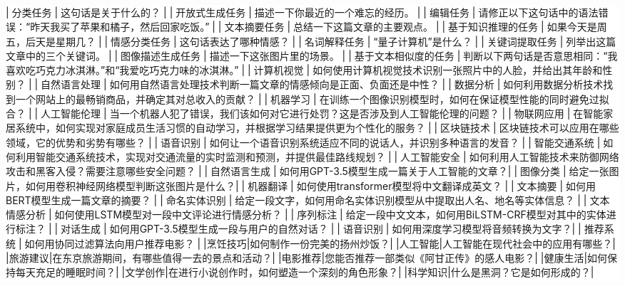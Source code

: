 | 分类任务                     | 这句话是关于什么的？                                                               |
| 开放式生成任务             | 描述一下你最近的一个难忘的经历。                                                 |
| 编辑任务                     | 请修正以下这句话中的语法错误：“昨天我买了苹果和橘子，然后回家吃饭。”             |
| 文本摘要任务               | 总结一下这篇文章的主要观点。                                                       |
| 基于知识推理的任务         | 如果今天是周五，后天是星期几？                                                     |
| 情感分类任务               | 这句话表达了哪种情感？                                                             |
| 名词解释任务               | “量子计算机”是什么？                                                               |
| 关键词提取任务             | 列举出这篇文章中的三个关键词。                                                     |
| 图像描述生成任务           | 描述一下这张图片里的场景。                                                         |
| 基于文本相似度的任务       | 判断以下两句话是否意思相同：“我喜欢吃巧克力冰淇淋。”和“我爱吃巧克力味的冰淇淋。” |
| 计算机视觉 | 如何使用计算机视觉技术识别一张照片中的人脸，并给出其年龄和性别？ |
| 自然语言处理 | 如何用自然语言处理技术判断一篇文章的情感倾向是正面、负面还是中性？ |
| 数据分析 | 如何利用数据分析技术找到一个网站上的最畅销商品，并确定其对总收入的贡献？ |
| 机器学习 | 在训练一个图像识别模型时，如何在保证模型性能的同时避免过拟合？ |
| 人工智能伦理 | 当一个机器人犯了错误，我们该如何对它进行处罚？这是否涉及到人工智能伦理的问题？ |
| 物联网应用 | 在智能家居系统中，如何实现对家庭成员生活习惯的自动学习，并根据学习结果提供更为个性化的服务？ |
| 区块链技术 | 区块链技术可以应用在哪些领域，它的优势和劣势有哪些？ |
| 语音识别 | 如何让一个语音识别系统适应不同的说话人，并识别多种语言的发音？ |
| 智能交通系统 | 如何利用智能交通系统技术，实现对交通流量的实时监测和预测，并提供最佳路线规划？ |
| 人工智能安全 | 如何利用人工智能技术来防御网络攻击和黑客入侵？需要注意哪些安全问题？ |
| 自然语言生成 | 如何用GPT-3.5模型生成一篇关于人工智能的文章？|
| 图像分类 | 给定一张图片，如何用卷积神经网络模型判断这张图片是什么？|
| 机器翻译 | 如何使用transformer模型将中文翻译成英文？ |
| 文本摘要 | 如何用BERT模型生成一篇文章的摘要？ |
| 命名实体识别 | 给定一段文字，如何用命名实体识别模型从中提取出人名、地名等实体信息？ |
| 文本情感分析 | 如何使用LSTM模型对一段中文评论进行情感分析？ |
| 序列标注 | 给定一段中文文本，如何用BiLSTM-CRF模型对其中的实体进行标注？ |
| 对话生成 | 如何用GPT-3.5模型生成一段与用户的自然对话？ |
| 语音识别 | 如何用深度学习模型将音频转换为文字？|
| 推荐系统 | 如何用协同过滤算法向用户推荐电影？ |
|烹饪技巧|如何制作一份完美的扬州炒饭？|
|人工智能|人工智能在现代社会中的应用有哪些？|
|旅游建议|在东京旅游期间，有哪些值得一去的景点和活动？|
|电影推荐|您能否推荐一部类似《阿甘正传》的感人电影？|
|健康生活|如何保持每天充足的睡眠时间？|
|文学创作|在进行小说创作时，如何塑造一个深刻的角色形象？|
|科学知识|什么是黑洞？它是如何形成的？|